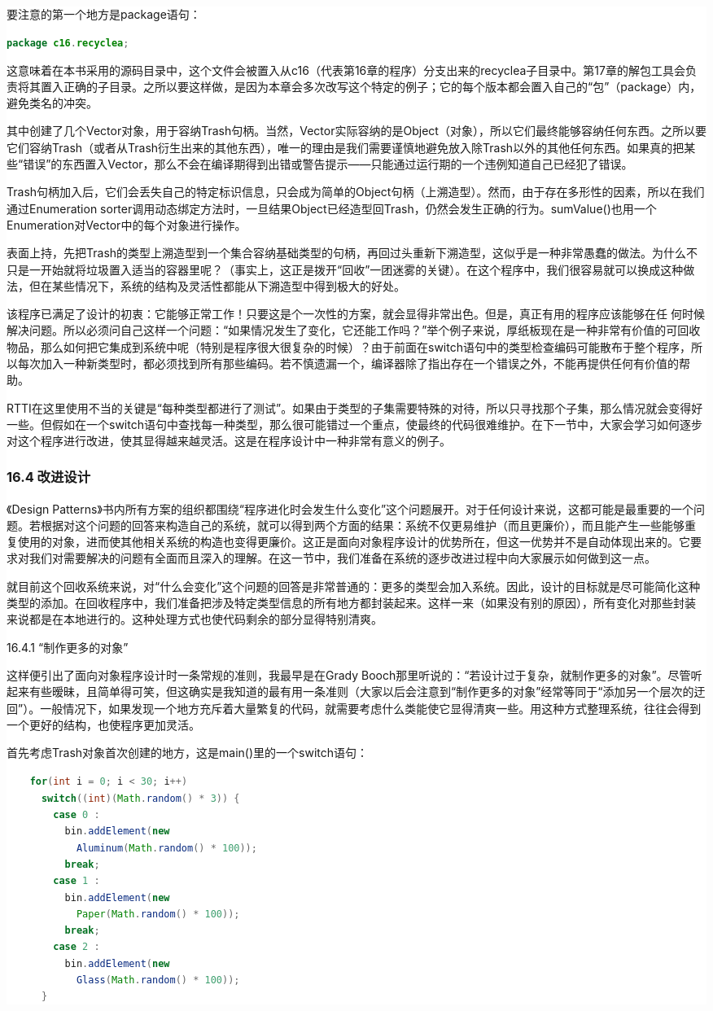 要注意的第一个地方是package语句：

```java
package c16.recyclea;
```

这意味着在本书采用的源码目录中，这个文件会被置入从c16（代表第16章的程序）分支出来的recyclea子目录中。第17章的解包工具会负责将其置入正确的子目录。之所以要这样做，是因为本章会多次改写这个特定的例子；它的每个版本都会置入自己的“包”（package）内，避免类名的冲突。

其中创建了几个Vector对象，用于容纳Trash句柄。当然，Vector实际容纳的是Object（对象），所以它们最终能够容纳任何东西。之所以要它们容纳Trash（或者从Trash衍生出来的其他东西），唯一的理由是我们需要谨慎地避免放入除Trash以外的其他任何东西。如果真的把某些“错误”的东西置入Vector，那么不会在编译期得到出错或警告提示——只能通过运行期的一个违例知道自己已经犯了错误。

Trash句柄加入后，它们会丢失自己的特定标识信息，只会成为简单的Object句柄（上溯造型）。然而，由于存在多形性的因素，所以在我们通过Enumeration sorter调用动态绑定方法时，一旦结果Object已经造型回Trash，仍然会发生正确的行为。sumValue()也用一个Enumeration对Vector中的每个对象进行操作。

表面上持，先把Trash的类型上溯造型到一个集合容纳基础类型的句柄，再回过头重新下溯造型，这似乎是一种非常愚蠢的做法。为什么不只是一开始就将垃圾置入适当的容器里呢？（事实上，这正是拨开“回收”一团迷雾的关键）。在这个程序中，我们很容易就可以换成这种做法，但在某些情况下，系统的结构及灵活性都能从下溯造型中得到极大的好处。

该程序已满足了设计的初衷：它能够正常工作！只要这是个一次性的方案，就会显得非常出色。但是，真正有用的程序应该能够在任
何时候解决问题。所以必须问自己这样一个问题：“如果情况发生了变化，它还能工作吗？”举个例子来说，厚纸板现在是一种非常有价值的可回收物品，那么如何把它集成到系统中呢（特别是程序很大很复杂的时候）？由于前面在switch语句中的类型检查编码可能散布于整个程序，所以每次加入一种新类型时，都必须找到所有那些编码。若不慎遗漏一个，编译器除了指出存在一个错误之外，不能再提供任何有价值的帮助。

RTTI在这里使用不当的关键是“每种类型都进行了测试”。如果由于类型的子集需要特殊的对待，所以只寻找那个子集，那么情况就会变得好一些。但假如在一个switch语句中查找每一种类型，那么很可能错过一个重点，使最终的代码很难维护。在下一节中，大家会学习如何逐步对这个程序进行改进，使其显得越来越灵活。这是在程序设计中一种非常有意义的例子。
### 16.4 改进设计


《Design Patterns》书内所有方案的组织都围绕“程序进化时会发生什么变化”这个问题展开。对于任何设计来说，这都可能是最重要的一个问题。若根据对这个问题的回答来构造自己的系统，就可以得到两个方面的结果：系统不仅更易维护（而且更廉价），而且能产生一些能够重复使用的对象，进而使其他相关系统的构造也变得更廉价。这正是面向对象程序设计的优势所在，但这一优势并不是自动体现出来的。它要求对我们对需要解决的问题有全面而且深入的理解。在这一节中，我们准备在系统的逐步改进过程中向大家展示如何做到这一点。

就目前这个回收系统来说，对“什么会变化”这个问题的回答是非常普通的：更多的类型会加入系统。因此，设计的目标就是尽可能简化这种类型的添加。在回收程序中，我们准备把涉及特定类型信息的所有地方都封装起来。这样一来（如果没有别的原因），所有变化对那些封装来说都是在本地进行的。这种处理方式也使代码剩余的部分显得特别清爽。

16.4.1 “制作更多的对象”

这样便引出了面向对象程序设计时一条常规的准则，我最早是在Grady Booch那里听说的：“若设计过于复杂，就制作更多的对象”。尽管听起来有些暧昧，且简单得可笑，但这确实是我知道的最有用一条准则（大家以后会注意到“制作更多的对象”经常等同于“添加另一个层次的迂回”）。一般情况下，如果发现一个地方充斥着大量繁复的代码，就需要考虑什么类能使它显得清爽一些。用这种方式整理系统，往往会得到一个更好的结构，也使程序更加灵活。

首先考虑Trash对象首次创建的地方，这是main()里的一个switch语句：

```java
    for(int i = 0; i < 30; i++)
      switch((int)(Math.random() * 3)) {
        case 0 :
          bin.addElement(new
            Aluminum(Math.random() * 100));
          break;
        case 1 :
          bin.addElement(new
            Paper(Math.random() * 100));
          break;
        case 2 :
          bin.addElement(new
            Glass(Math.random() * 100));
      }
```
